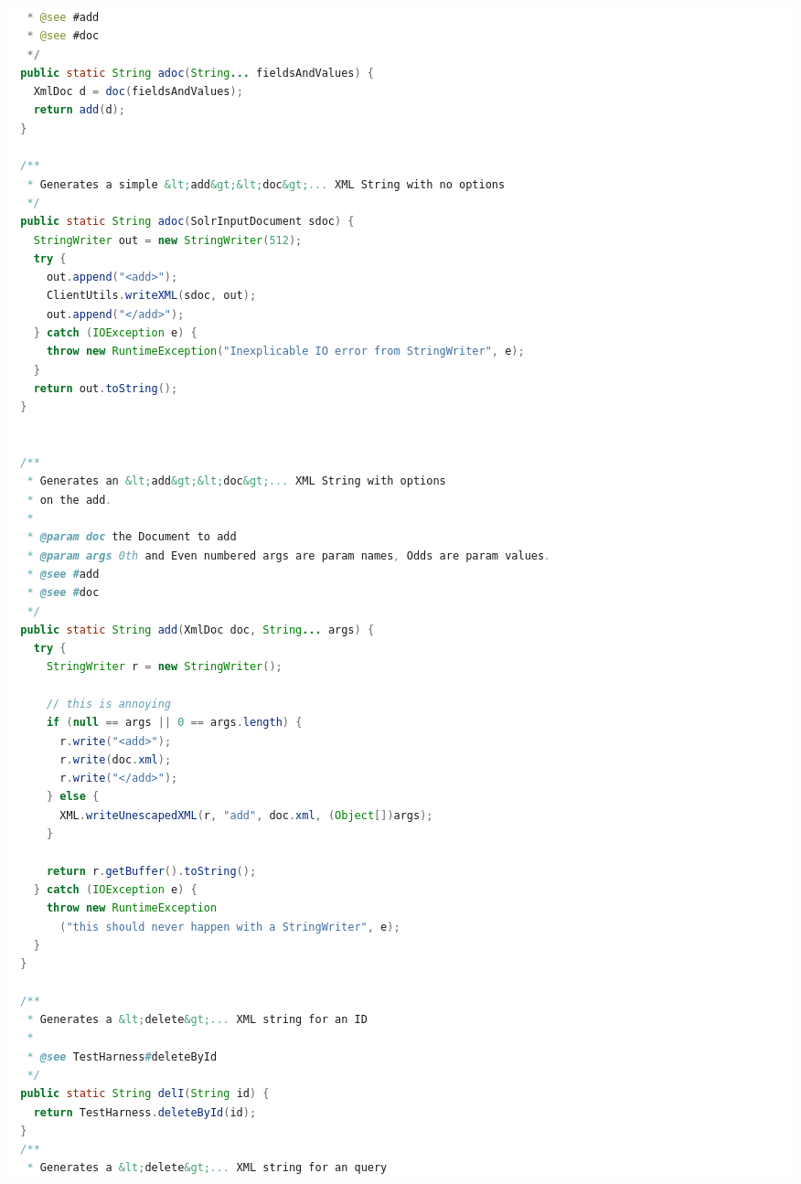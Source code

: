 ```java
   * @see #add
   * @see #doc
   */
  public static String adoc(String... fieldsAndValues) {
    XmlDoc d = doc(fieldsAndValues);
    return add(d);
  }

  /**
   * Generates a simple &lt;add&gt;&lt;doc&gt;... XML String with no options
   */
  public static String adoc(SolrInputDocument sdoc) {
    StringWriter out = new StringWriter(512);
    try {
      out.append("<add>");
      ClientUtils.writeXML(sdoc, out);
      out.append("</add>");
    } catch (IOException e) {
      throw new RuntimeException("Inexplicable IO error from StringWriter", e);
    }
    return out.toString();
  }


  /**
   * Generates an &lt;add&gt;&lt;doc&gt;... XML String with options
   * on the add.
   *
   * @param doc the Document to add
   * @param args 0th and Even numbered args are param names, Odds are param values.
   * @see #add
   * @see #doc
   */
  public static String add(XmlDoc doc, String... args) {
    try {
      StringWriter r = new StringWriter();

      // this is annoying
      if (null == args || 0 == args.length) {
        r.write("<add>");
        r.write(doc.xml);
        r.write("</add>");
      } else {
        XML.writeUnescapedXML(r, "add", doc.xml, (Object[])args);
      }

      return r.getBuffer().toString();
    } catch (IOException e) {
      throw new RuntimeException
        ("this should never happen with a StringWriter", e);
    }
  }

  /**
   * Generates a &lt;delete&gt;... XML string for an ID
   *
   * @see TestHarness#deleteById
   */
  public static String delI(String id) {
    return TestHarness.deleteById(id);
  }
  /**
   * Generates a &lt;delete&gt;... XML string for an query
```